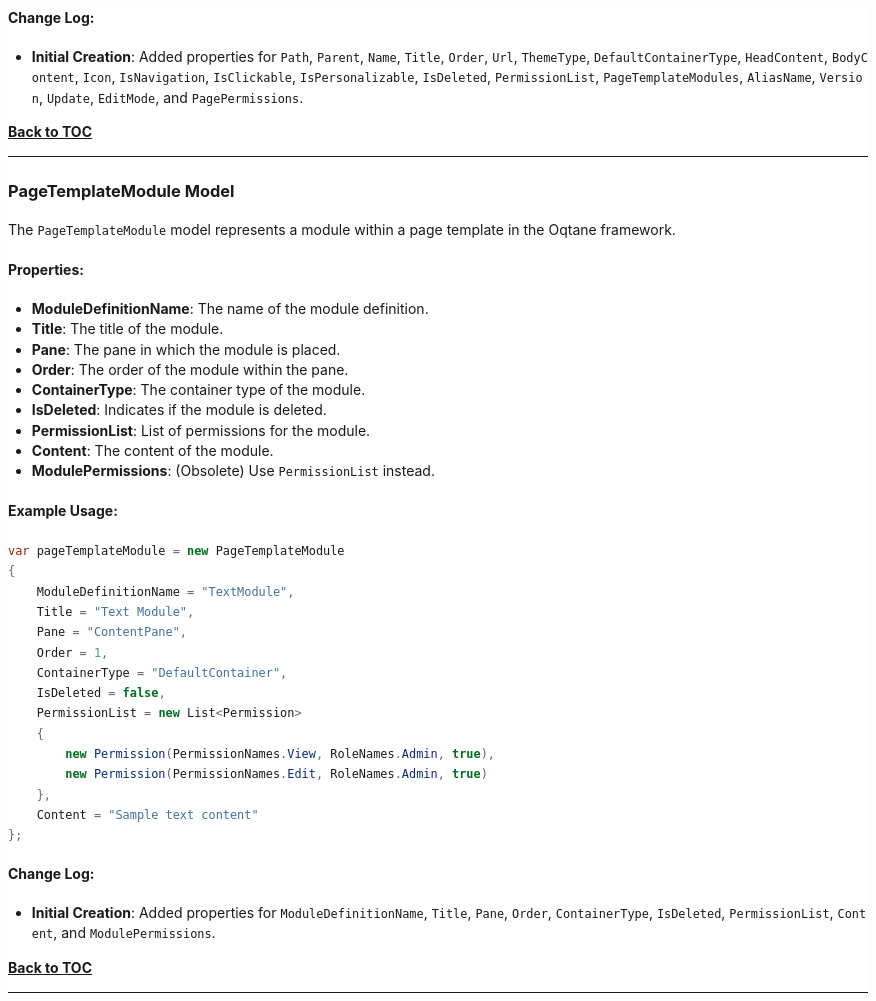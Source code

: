 #### Change Log:

- **Initial Creation**: Added properties for `Path`, `Parent`, `Name`, `Title`, `Order`, `Url`, `ThemeType`, `DefaultContainerType`, `HeadContent`, `BodyContent`, `Icon`, `IsNavigation`, `IsClickable`, `IsPersonalizable`, `IsDeleted`, `PermissionList`, `PageTemplateModules`, `AliasName`, `Version`, `Update`, `EditMode`, and `PagePermissions`.

**[Back to TOC](#table-of-contents)**

---

### **PageTemplateModule Model**

The `PageTemplateModule` model represents a module within a page template in the Oqtane framework.

#### Properties:

- **ModuleDefinitionName**: The name of the module definition.
- **Title**: The title of the module.
- **Pane**: The pane in which the module is placed.
- **Order**: The order of the module within the pane.
- **ContainerType**: The container type of the module.
- **IsDeleted**: Indicates if the module is deleted.
- **PermissionList**: List of permissions for the module.
- **Content**: The content of the module.
- **ModulePermissions**: (Obsolete) Use `PermissionList` instead.

#### Example Usage:

```csharp
var pageTemplateModule = new PageTemplateModule
{
    ModuleDefinitionName = "TextModule",
    Title = "Text Module",
    Pane = "ContentPane",
    Order = 1,
    ContainerType = "DefaultContainer",
    IsDeleted = false,
    PermissionList = new List<Permission>
    {
        new Permission(PermissionNames.View, RoleNames.Admin, true),
        new Permission(PermissionNames.Edit, RoleNames.Admin, true)
    },
    Content = "Sample text content"
};
```

#### Change Log:

- **Initial Creation**: Added properties for `ModuleDefinitionName`, `Title`, `Pane`, `Order`, `ContainerType`, `IsDeleted`, `PermissionList`, `Content`, and `ModulePermissions`.

**[Back to TOC](#table-of-contents)**

---
